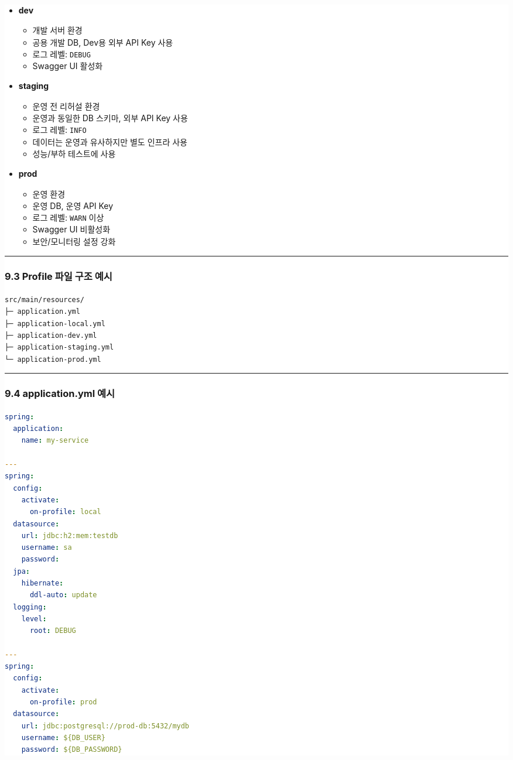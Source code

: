 - **dev**
    - 개발 서버 환경
    - 공용 개발 DB, Dev용 외부 API Key 사용
    - 로그 레벨: `DEBUG`
    - Swagger UI 활성화

- **staging**
    - 운영 전 리허설 환경
    - 운영과 동일한 DB 스키마, 외부 API Key 사용
    - 로그 레벨: `INFO`
    - 데이터는 운영과 유사하지만 별도 인프라 사용
    - 성능/부하 테스트에 사용

- **prod**
    - 운영 환경
    - 운영 DB, 운영 API Key
    - 로그 레벨: `WARN` 이상
    - Swagger UI 비활성화
    - 보안/모니터링 설정 강화

---

### 9.3 Profile 파일 구조 예시
```
src/main/resources/
├─ application.yml
├─ application-local.yml
├─ application-dev.yml
├─ application-staging.yml
└─ application-prod.yml
```

---

### 9.4 application.yml 예시
```yml
spring:
  application:
    name: my-service

---
spring:
  config:
    activate:
      on-profile: local
  datasource:
    url: jdbc:h2:mem:testdb
    username: sa
    password:
  jpa:
    hibernate:
      ddl-auto: update
  logging:
    level:
      root: DEBUG

---
spring:
  config:
    activate:
      on-profile: prod
  datasource:
    url: jdbc:postgresql://prod-db:5432/mydb
    username: ${DB_USER}
    password: ${DB_PASSWORD}
```